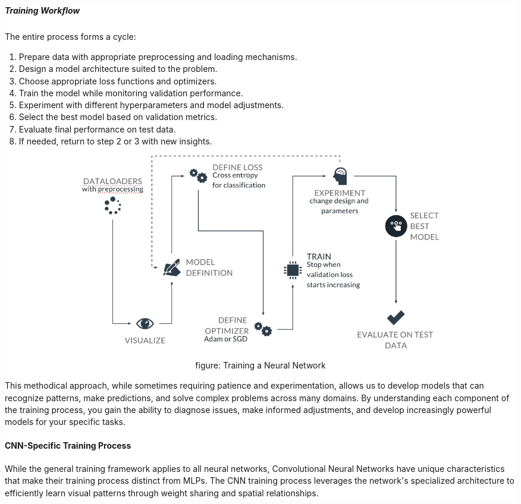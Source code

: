 ##### Training Workflow

The entire process forms a cycle:

1. Prepare data with appropriate preprocessing and loading mechanisms.
2. Design a model architecture suited to the problem.
3. Choose appropriate loss functions and optimizers.
4. Train the model while monitoring validation performance.
5. Experiment with different hyperparameters and model adjustments.
6. Select the best model based on validation metrics.
7. Evaluate final performance on test data.
8. If needed, return to step 2 or 3 with new insights.

<p align="center">
<img src="images/visualize.png" alt="Workflow" width="600" height=auto>
</p>
<p align="center">figure:  Training a Neural Network</p>

This methodical approach, while sometimes requiring patience and experimentation, allows us to develop models that can
recognize patterns, make predictions, and solve complex problems across many domains. By understanding each component of
the training process, you gain the ability to diagnose issues, make informed adjustments, and develop increasingly
powerful models for your specific tasks.

#### CNN-Specific Training Process

While the general training framework applies to all neural networks, Convolutional Neural Networks have unique
characteristics that make their training process distinct from MLPs. The CNN training process leverages the network's
specialized architecture to efficiently learn visual patterns through weight sharing and spatial relationships.
